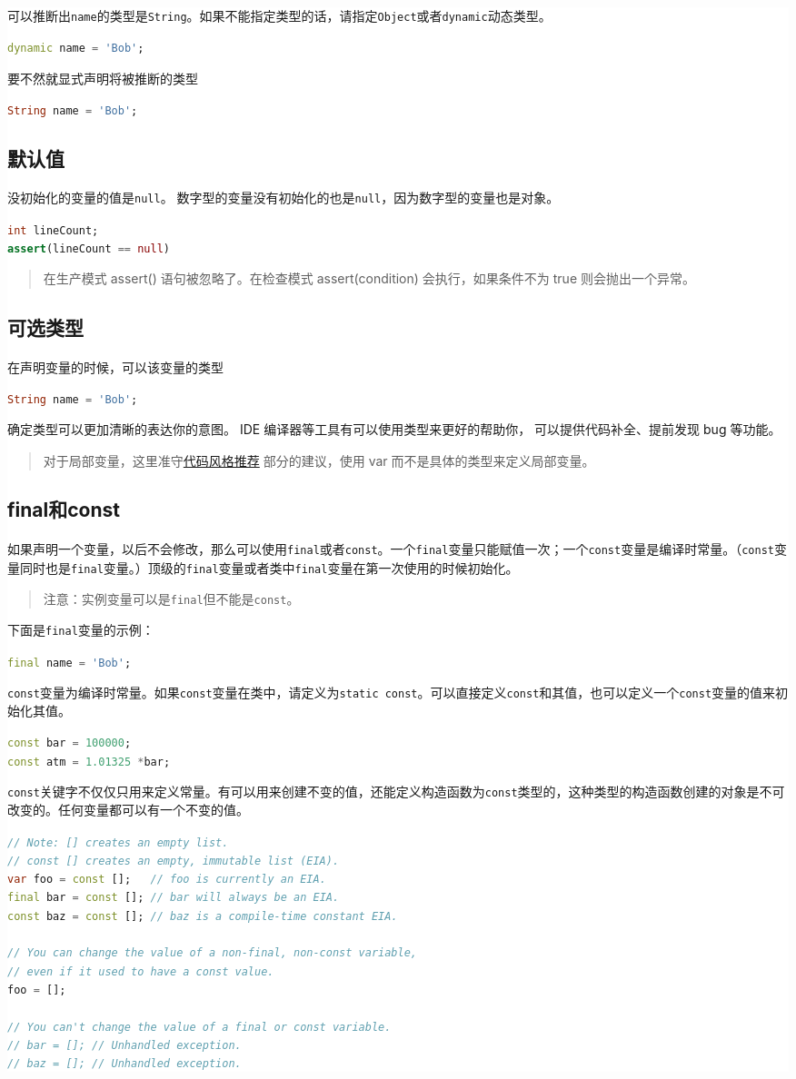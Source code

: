 可以推断出`name`的类型是`String`。如果不能指定类型的话，请指定`Object`或者`dynamic`动态类型。
```dart
dynamic name = 'Bob';
```
要不然就显式声明将被推断的类型
```dart
String name = 'Bob';
```

## 默认值
没初始化的变量的值是`null`。
数字型的变量没有初始化的也是`null`，因为数字型的变量也是对象。
```dart
int lineCount;
assert(lineCount == null)
```
> 在生产模式 assert() 语句被忽略了。在检查模式 assert(condition) 会执行，如果条件不为 true 则会抛出一个异常。

## 可选类型
在声明变量的时候，可以该变量的类型
```dart
String name = 'Bob';
```
确定类型可以更加清晰的表达你的意图。 IDE 编译器等工具有可以使用类型来更好的帮助你， 可以提供代码补全、提前发现 bug 等功能。
>  对于局部变量，这里准守[代码风格推荐](http://dart.goodev.org/guides/language/effective-dart/design#type-annotations) 部分的建议，使用 var 而不是具体的类型来定义局部变量。

## final和const
如果声明一个变量，以后不会修改，那么可以使用`final`或者`const`。一个`final`变量只能赋值一次；一个`const`变量是编译时常量。（`const`变量同时也是`final`变量。）顶级的`final`变量或者类中`final`变量在第一次使用的时候初始化。
> 注意：实例变量可以是`final`但不能是`const`。

下面是`final`变量的示例：
```dart
final name = 'Bob';
```
`const`变量为编译时常量。如果`const`变量在类中，请定义为`static const`。可以直接定义`const`和其值，也可以定义一个`const`变量的值来初始化其值。
```dart
const bar = 100000;
const atm = 1.01325 *bar;
```
`const`关键字不仅仅只用来定义常量。有可以用来创建不变的值，还能定义构造函数为`const`类型的，这种类型的构造函数创建的对象是不可改变的。任何变量都可以有一个不变的值。
```dart
// Note: [] creates an empty list.
// const [] creates an empty, immutable list (EIA).
var foo = const [];   // foo is currently an EIA.
final bar = const []; // bar will always be an EIA.
const baz = const []; // baz is a compile-time constant EIA.

// You can change the value of a non-final, non-const variable,
// even if it used to have a const value.
foo = [];

// You can't change the value of a final or const variable.
// bar = []; // Unhandled exception.
// baz = []; // Unhandled exception.
```
